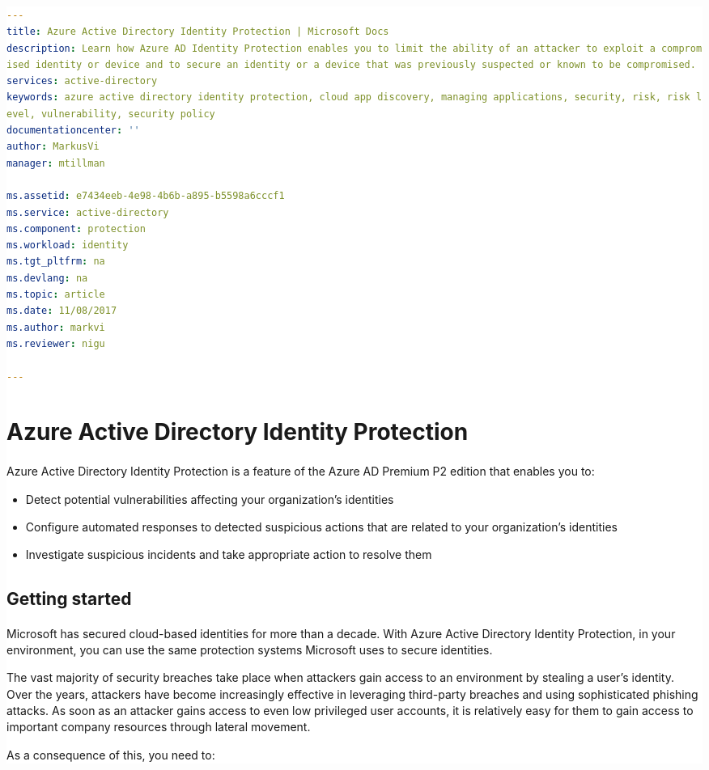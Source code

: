 ```yaml
---
title: Azure Active Directory Identity Protection | Microsoft Docs
description: Learn how Azure AD Identity Protection enables you to limit the ability of an attacker to exploit a compromised identity or device and to secure an identity or a device that was previously suspected or known to be compromised.
services: active-directory
keywords: azure active directory identity protection, cloud app discovery, managing applications, security, risk, risk level, vulnerability, security policy
documentationcenter: ''
author: MarkusVi
manager: mtillman

ms.assetid: e7434eeb-4e98-4b6b-a895-b5598a6cccf1
ms.service: active-directory
ms.component: protection
ms.workload: identity
ms.tgt_pltfrm: na
ms.devlang: na
ms.topic: article
ms.date: 11/08/2017
ms.author: markvi
ms.reviewer: nigu

---
```

# Azure Active Directory Identity Protection

Azure Active Directory Identity Protection is a feature of the Azure AD Premium P2 edition that enables you to:

- Detect potential vulnerabilities affecting your organization’s identities

- Configure automated responses to detected suspicious actions that are related to your organization’s identities  

- Investigate suspicious incidents and take appropriate action to resolve them   


## Getting started

Microsoft has secured cloud-based identities for more than a decade. With Azure Active Directory Identity Protection, in your environment, you can use the same protection systems Microsoft uses to secure identities.

The vast majority of security breaches take place when attackers gain access to an environment by stealing a user’s identity. Over the years, attackers have become increasingly effective in leveraging third-party breaches and using sophisticated phishing attacks. As soon as an attacker gains access to even low privileged user accounts, it is relatively easy for them to gain access to important company resources through lateral movement.

As a consequence of this, you need to:
